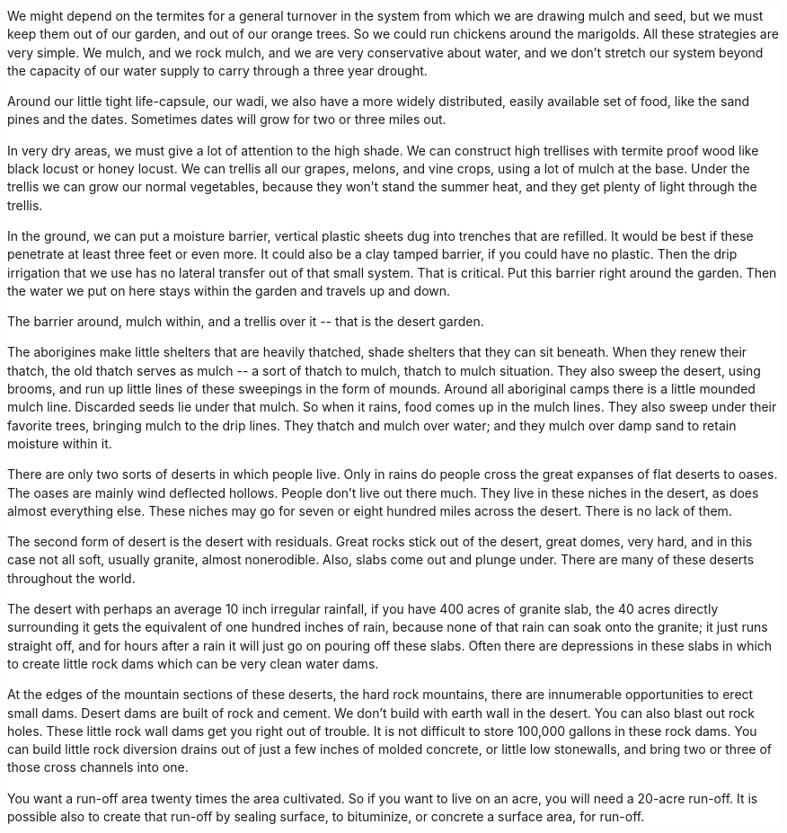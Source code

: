 We might depend on the termites for a general turnover in the system from which we are drawing mulch and seed, but we must keep them out of our garden, and out of our orange trees. So we could run chickens around the marigolds. All these strategies are very simple. We mulch, and we rock mulch, and we are very conservative about water, and we don’t stretch our system beyond the capacity of our water supply to carry through a three year drought.

Around our little tight life-capsule, our wadi, we also have a more widely distributed, easily available set of food, like the sand pines and the dates. Sometimes dates will grow for two or three miles out.

In very dry areas, we must give a lot of attention to the high shade. We can construct high trellises with termite proof wood like black locust or honey locust. We can trellis all our grapes, melons, and vine crops, using a lot of mulch at the base. Under the trellis we can grow our normal vegetables, because they won’t stand the summer heat, and they get plenty of light through the trellis.

In the ground, we can put a moisture barrier, vertical plastic sheets dug into trenches that are refilled. It would be best if these penetrate at least three feet or even more. It could also be a clay tamped barrier, if you could have no plastic. Then the drip irrigation that we use has no lateral transfer out of that small system. That is critical. Put this barrier right around the garden. Then the water we put on here stays within the garden and travels up and down.

The barrier around, mulch within, and a trellis over it -- that is the desert garden.

The aborigines make little shelters that are heavily thatched, shade shelters that they can sit beneath. When they renew their thatch, the old thatch serves as mulch -- a sort of thatch to mulch, thatch to mulch situation. They also sweep the desert, using brooms, and run up little lines of these sweepings in the form of mounds. Around all aboriginal camps there is a little mounded mulch line. Discarded seeds lie under that mulch. So when it rains, food comes up in the mulch lines. They also sweep under their favorite trees, bringing mulch to the drip lines. They thatch and mulch over water; and they mulch over damp sand to retain moisture within it.

There are only two sorts of deserts in which people live. Only in rains do people cross the great expanses of flat deserts to oases. The oases are mainly wind deflected hollows. People don’t live out there much. They live in these niches in the desert, as does almost everything else. These niches may go for seven or eight hundred miles across the desert. There is no lack of them.

The second form of desert is the desert with residuals. Great rocks stick out of the desert, great domes, very hard, and in this case not all soft, usually granite, almost nonerodible. Also, slabs come out and plunge under. There are many of these deserts throughout the world.

The desert with perhaps an average 10 inch irregular rainfall, if you have 400 acres of granite slab, the 40 acres directly surrounding it gets the equivalent of one hundred inches of rain, because none of that rain can soak onto the granite; it just runs straight off, and for hours after a rain it will just go on pouring off these slabs. Often there are depressions in these slabs in which to create little rock dams which can be very clean water dams.

At the edges of the mountain sections of these deserts, the hard rock mountains, there are innumerable opportunities to erect small dams. Desert dams are built of rock and cement. We don’t build with earth wall in the desert. You can also blast out rock holes. These little rock wall dams get you right out of trouble. It is not difficult to store 100,000 gallons in these rock dams. You can build little rock diversion drains out of just a few inches of molded concrete, or little low stonewalls, and bring two or three of those cross channels into one.

You want a run-off area twenty times the area cultivated. So if you want to live on an acre, you will need a 20-acre run-off. It is possible also to create that run-off by sealing surface, to bituminize, or concrete a surface area, for run-off.
